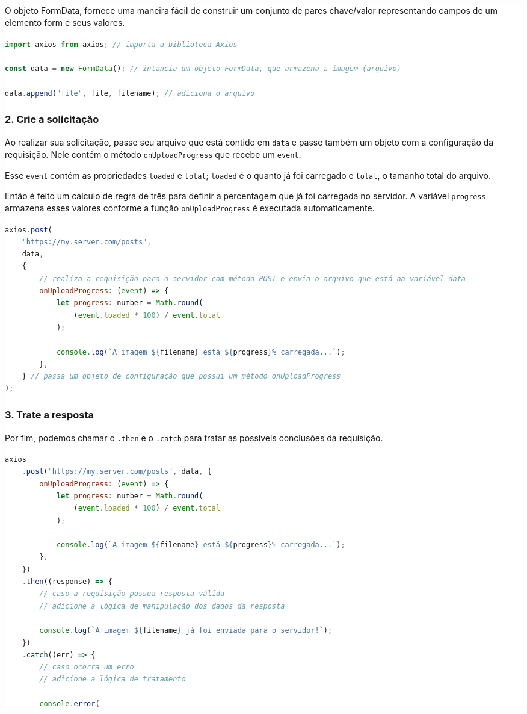 O objeto FormData, fornece uma maneira fácil de construir um conjunto de pares chave/valor representando campos de um elemento form e seus valores.

```javascript
import axios from axios; // importa a biblioteca Axios

const data = new FormData(); // intancia um objeto FormData, que armazena a imagem (arquivo)

data.append("file", file, filename); // adiciona o arquivo
```

### 2. Crie a solicitação

Ao realizar sua solicitação, passe seu arquivo que está contido em `data` e passe também um objeto com a configuração da requisição. Nele contém o método `onUploadProgress` que recebe um `event`.

Esse `event` contém as propriedades `loaded` e `total`; `loaded` é o quanto já foi carregado e `total`, o tamanho total do arquivo.

Então é feito um cálculo de regra de três para definir a percentagem que já foi carregada no servidor. A variável `progress` armazena esses valores conforme a função `onUploadProgress` é executada automaticamente.

```javascript
axios.post(
    "https://my.server.com/posts",
    data,
    {
        // realiza a requisição para o servidor com método POST e envia o arquivo que está na variável data
        onUploadProgress: (event) => {
            let progress: number = Math.round(
                (event.loaded * 100) / event.total
            );

            console.log(`A imagem ${filename} está ${progress}% carregada...`);
        },
    } // passa um objeto de configuração que possui um método onUploadProgress
);
```

### 3. Trate a resposta

Por fim, podemos chamar o `.then` e o `.catch` para tratar as possiveis conclusões da requisição.

```javascript
axios
    .post("https://my.server.com/posts", data, {
        onUploadProgress: (event) => {
            let progress: number = Math.round(
                (event.loaded * 100) / event.total
            );

            console.log(`A imagem ${filename} está ${progress}% carregada...`);
        },
    })
    .then((response) => {
        // caso a requisição possua resposta válida
        // adicione a lógica de manipulação dos dados da resposta

        console.log(`A imagem ${filename} já foi enviada para o servidor!`);
    })
    .catch((err) => {
        // caso ocorra um erro
        // adicione a lógica de tratamento

        console.error(
```